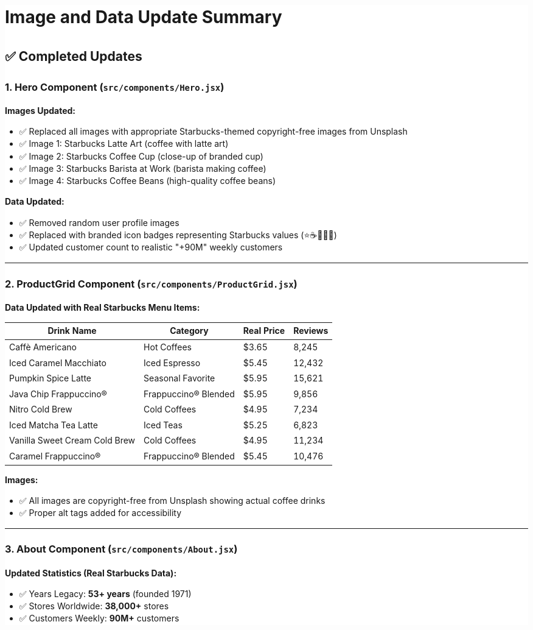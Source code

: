 # Image and Data Update Summary

## ✅ Completed Updates

### 1. **Hero Component** (`src/components/Hero.jsx`)
**Images Updated:**
- ✅ Replaced all images with appropriate Starbucks-themed copyright-free images from Unsplash
- ✅ Image 1: Starbucks Latte Art (coffee with latte art)
- ✅ Image 2: Starbucks Coffee Cup (close-up of branded cup)
- ✅ Image 3: Starbucks Barista at Work (barista making coffee)
- ✅ Image 4: Starbucks Coffee Beans (high-quality coffee beans)

**Data Updated:**
- ✅ Removed random user profile images
- ✅ Replaced with branded icon badges representing Starbucks values (⭐☕🌱💚🎁)
- ✅ Updated customer count to realistic "+90M" weekly customers

---

### 2. **ProductGrid Component** (`src/components/ProductGrid.jsx`)
**Data Updated with Real Starbucks Menu Items:**

| Drink Name | Category | Real Price | Reviews |
|------------|----------|------------|---------|
| Caffè Americano | Hot Coffees | $3.65 | 8,245 |
| Iced Caramel Macchiato | Iced Espresso | $5.45 | 12,432 |
| Pumpkin Spice Latte | Seasonal Favorite | $5.95 | 15,621 |
| Java Chip Frappuccino® | Frappuccino® Blended | $5.95 | 9,856 |
| Nitro Cold Brew | Cold Coffees | $4.95 | 7,234 |
| Iced Matcha Tea Latte | Iced Teas | $5.25 | 6,823 |
| Vanilla Sweet Cream Cold Brew | Cold Coffees | $4.95 | 11,234 |
| Caramel Frappuccino® | Frappuccino® Blended | $5.45 | 10,476 |

**Images:**
- ✅ All images are copyright-free from Unsplash showing actual coffee drinks
- ✅ Proper alt tags added for accessibility

---

### 3. **About Component** (`src/components/About.jsx`)
**Updated Statistics (Real Starbucks Data):**
- ✅ Years Legacy: **53+ years** (founded 1971)
- ✅ Stores Worldwide: **38,000+** stores
- ✅ Customers Weekly: **90M+** customers
